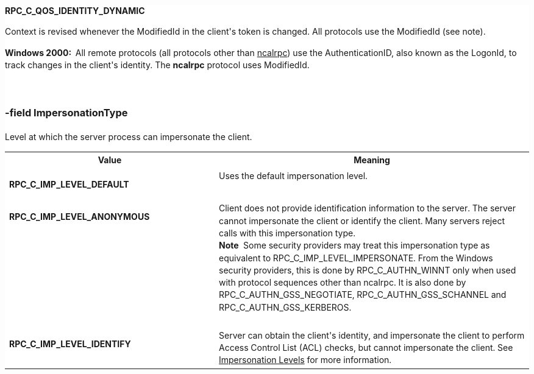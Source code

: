 </td>
</tr>
<tr>
<td width="40%"><a id="RPC_C_QOS_IDENTITY_DYNAMIC"></a><a id="rpc_c_qos_identity_dynamic"></a><dl>
<dt><b>RPC_C_QOS_IDENTITY_DYNAMIC</b></dt>
</dl>
</td>
<td width="60%">
Context is revised whenever the ModifiedId in the client's token is changed. All protocols use the ModifiedId (see note).

<b>Windows 2000:  </b>All remote protocols (all protocols other than <a href="https://msdn.microsoft.com/0009f794-5c14-4484-9023-cb20c7030dc5">ncalrpc</a>) use the AuthenticationID, also known as the LogonId, to track changes in the client's identity. The <b>ncalrpc</b> protocol uses  ModifiedId.

</td>
</tr>
</table>
 


### -field ImpersonationType

Level at which the server process can impersonate the client.

<table>
<tr>
<th>Value</th>
<th>Meaning</th>
</tr>
<tr>
<td width="40%"><a id="RPC_C_IMP_LEVEL_DEFAULT"></a><a id="rpc_c_imp_level_default"></a><dl>
<dt><b>RPC_C_IMP_LEVEL_DEFAULT</b></dt>
</dl>
</td>
<td width="60%">
Uses the default impersonation level.

</td>
</tr>
<tr>
<td width="40%"><a id="RPC_C_IMP_LEVEL_ANONYMOUS"></a><a id="rpc_c_imp_level_anonymous"></a><dl>
<dt><b>RPC_C_IMP_LEVEL_ANONYMOUS</b></dt>
</dl>
</td>
<td width="60%">
Client does not provide identification information to the server. The server cannot impersonate the client or identify the client. Many servers reject calls with this impersonation type.

<div class="alert"><b>Note</b>  Some security providers may treat this impersonation type as equivalent to RPC_C_IMP_LEVEL_IMPERSONATE. From the Windows security providers, this is done by RPC_C_AUTHN_WINNT only when used with protocol sequences other than ncalrpc. It is also done by RPC_C_AUTHN_GSS_NEGOTIATE, RPC_C_AUTHN_GSS_SCHANNEL and RPC_C_AUTHN_GSS_KERBEROS.</div>
<div> </div>
</td>
</tr>
<tr>
<td width="40%"><a id="RPC_C_IMP_LEVEL_IDENTIFY"></a><a id="rpc_c_imp_level_identify"></a><dl>
<dt><b>RPC_C_IMP_LEVEL_IDENTIFY</b></dt>
</dl>
</td>
<td width="60%">
Server can obtain the client's identity, and impersonate the client to perform Access Control List (ACL) checks, but cannot impersonate the client.  See <a href="https://msdn.microsoft.com/ae152dbf-44f0-417f-a85e-09bf60dcfcb0">Impersonation Levels</a> for more information.
